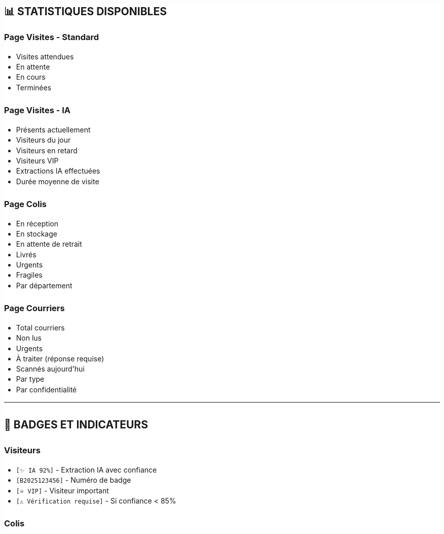 
## 📊 STATISTIQUES DISPONIBLES

### Page Visites - Standard

- Visites attendues
- En attente
- En cours
- Terminées

### Page Visites - IA

- Présents actuellement
- Visiteurs du jour
- Visiteurs en retard
- Visiteurs VIP
- Extractions IA effectuées
- Durée moyenne de visite

### Page Colis

- En réception
- En stockage
- En attente de retrait
- Livrés
- Urgents
- Fragiles
- Par département

### Page Courriers

- Total courriers
- Non lus
- Urgents
- À traiter (réponse requise)
- Scannés aujourd'hui
- Par type
- Par confidentialité

---

## 🎨 BADGES ET INDICATEURS

### Visiteurs

- `[✨ IA 92%]` - Extraction IA avec confiance
- `[B2025123456]` - Numéro de badge
- `[⭐ VIP]` - Visiteur important
- `[⚠️ Vérification requise]` - Si confiance < 85%

### Colis
